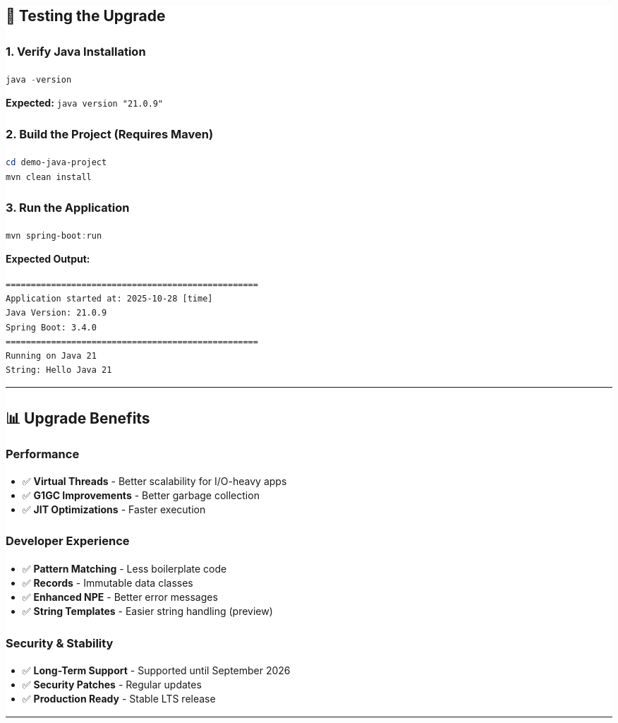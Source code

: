 
## 🧪 Testing the Upgrade

### 1. Verify Java Installation
```powershell
java -version
```
**Expected:** `java version "21.0.9"`

### 2. Build the Project (Requires Maven)
```powershell
cd demo-java-project
mvn clean install
```

### 3. Run the Application
```powershell
mvn spring-boot:run
```

**Expected Output:**
```
==================================================
Application started at: 2025-10-28 [time]
Java Version: 21.0.9
Spring Boot: 3.4.0
==================================================
Running on Java 21
String: Hello Java 21
```

---

## 📊 Upgrade Benefits

### Performance
- ✅ **Virtual Threads** - Better scalability for I/O-heavy apps
- ✅ **G1GC Improvements** - Better garbage collection
- ✅ **JIT Optimizations** - Faster execution

### Developer Experience
- ✅ **Pattern Matching** - Less boilerplate code
- ✅ **Records** - Immutable data classes
- ✅ **Enhanced NPE** - Better error messages
- ✅ **String Templates** - Easier string handling (preview)

### Security & Stability
- ✅ **Long-Term Support** - Supported until September 2026
- ✅ **Security Patches** - Regular updates
- ✅ **Production Ready** - Stable LTS release

---